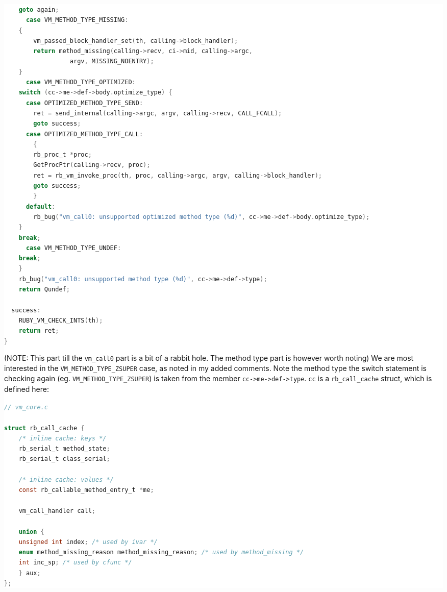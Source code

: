 ```c
	goto again;
      case VM_METHOD_TYPE_MISSING:
	{
	    vm_passed_block_handler_set(th, calling->block_handler);
	    return method_missing(calling->recv, ci->mid, calling->argc,
				  argv, MISSING_NOENTRY);
	}
      case VM_METHOD_TYPE_OPTIMIZED:
	switch (cc->me->def->body.optimize_type) {
	  case OPTIMIZED_METHOD_TYPE_SEND:
	    ret = send_internal(calling->argc, argv, calling->recv, CALL_FCALL);
	    goto success;
	  case OPTIMIZED_METHOD_TYPE_CALL:
	    {
		rb_proc_t *proc;
		GetProcPtr(calling->recv, proc);
		ret = rb_vm_invoke_proc(th, proc, calling->argc, argv, calling->block_handler);
		goto success;
	    }
	  default:
	    rb_bug("vm_call0: unsupported optimized method type (%d)", cc->me->def->body.optimize_type);
	}
	break;
      case VM_METHOD_TYPE_UNDEF:
	break;
    }
    rb_bug("vm_call0: unsupported method type (%d)", cc->me->def->type);
    return Qundef;

  success:
    RUBY_VM_CHECK_INTS(th);
    return ret;
}

```

(NOTE: This part till the `vm_call0` part is a bit of a rabbit hole. The method type part is however worth noting)
We are most interested in the `VM_METHOD_TYPE_ZSUPER` case, as noted in my added comments. Note the method type the switch statement is checking again (eg. `VM_METHOD_TYPE_ZSUPER`) is taken from the member `cc->me->def->type`. `cc` is a `rb_call_cache` struct, which is defined here:

```c
// vm_core.c

struct rb_call_cache {
    /* inline cache: keys */
    rb_serial_t method_state;
    rb_serial_t class_serial;

    /* inline cache: values */
    const rb_callable_method_entry_t *me;

    vm_call_handler call;

    union {
	unsigned int index; /* used by ivar */
	enum method_missing_reason method_missing_reason; /* used by method_missing */
	int inc_sp; /* used by cfunc */
    } aux;
};

```
